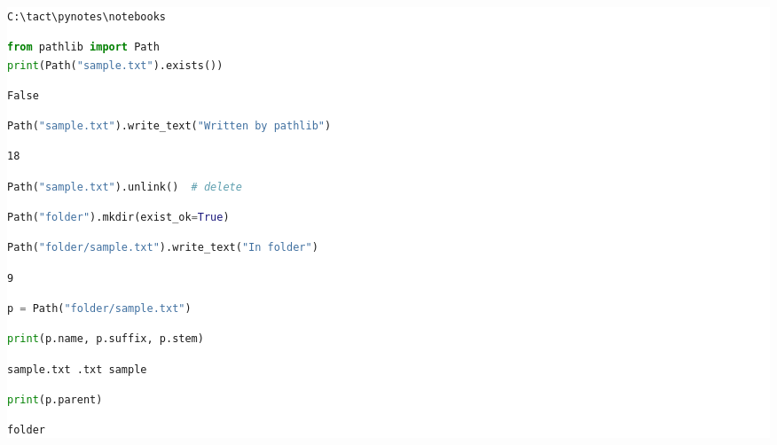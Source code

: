     C:\tact\pynotes\notebooks
    


```python
from pathlib import Path
print(Path("sample.txt").exists())

```

    False
    


```python
Path("sample.txt").write_text("Written by pathlib")

```




    18




```python
Path("sample.txt").unlink()  # delete
```


```python
Path("folder").mkdir(exist_ok=True)
```


```python
Path("folder/sample.txt").write_text("In folder")
```




    9




```python
p = Path("folder/sample.txt")
```


```python
print(p.name, p.suffix, p.stem)

```

    sample.txt .txt sample
    


```python
print(p.parent)
```

    folder
    
